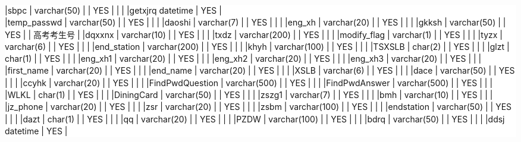 |sbpc | varchar(50) |  | YES  |   | 	 	| 
|getxjrq	datetime	 	  | YES  |  	 	 
|temp_passwd | varchar(50) |  | YES  |   | 	 	| 
|daoshi | varchar(7) |  | YES  |   | 	 	| 
|eng_xh | varchar(20) |  | YES  |   | 	 	| 
|gkksh | varchar(50) |  | YES  |   | 高考考生号 | 
|dqxxnx | varchar(10) |  | YES  |   | 	 	| 
|txdz | varchar(200) |  | YES  |   | 	 	| 
|modify_flag | varchar(1) |  | YES  |   | 	 	| 
|tyzx | varchar(6) |  | YES  |   | 	 	| 
|end_station | varchar(200) |  | YES  |   | 	 	| 
|khyh | varchar(100) |  | YES  |   | 	 	| 
|TSXSLB | char(2) |  | YES  |   | 	 	| 
|glzt | char(1) |  | YES  |   | 	 	| 
|eng_xh1 | varchar(20) |  | YES  |   | 	 	| 
|eng_xh2 | varchar(20) |  | YES  |   | 	 	| 
|eng_xh3 | varchar(20) |  | YES  |   | 	 	| 
|first_name | varchar(20) |  | YES  |   | 	 	| 
|end_name | varchar(20) |  | YES  |   | 	 	| 
|XSLB | varchar(6) |  | YES  |   | 	 	| 
|dace | varchar(50) |  | YES  |   | 	 	| 
|ccyhk | varchar(20) |  | YES  |   | 	 	| 
|FindPwdQuestion | varchar(500) |  | YES  |   | 	 	| 
|FindPwdAnswer | varchar(500) |  | YES  |   | 	 	| 
|WLKL | char(1) |  | YES  |   | 	 	| 
|DiningCard | varchar(50) |  | YES  |   | 	 	| 
|zszg1 | varchar(7) |  | YES  |   | 	 	| 
|bmh | varchar(10) |  | YES  |   | 	 	| 
|jz_phone | varchar(20) |  | YES  |   | 	 	| 
|zsr | varchar(20) |  | YES  |   | 	 	| 
|zsbm | varchar(100) |  | YES  |   | 	 	| 
|endstation | varchar(50) |  | YES  |   | 	 	| 
|dazt | char(1) |  | YES  |   | 	 	| 
|qq | varchar(20) |  | YES  |   | 	 	| 
|PZDW | varchar(100) |  | YES  |   | 	 	| 
|bdrq | varchar(50) |  | YES  |   | 	 	| 
|ddsj	datetime	 	  | YES  |  	 	 